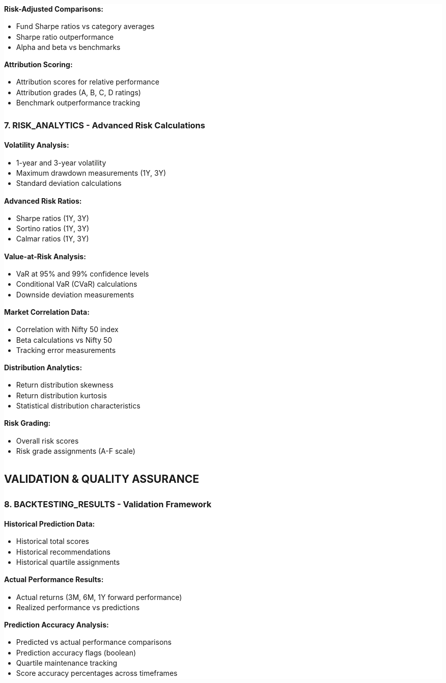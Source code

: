 **Risk-Adjusted Comparisons:**
- Fund Sharpe ratios vs category averages
- Sharpe ratio outperformance
- Alpha and beta vs benchmarks

**Attribution Scoring:**
- Attribution scores for relative performance
- Attribution grades (A, B, C, D ratings)
- Benchmark outperformance tracking

### 7. RISK_ANALYTICS - Advanced Risk Calculations
**Volatility Analysis:**
- 1-year and 3-year volatility
- Maximum drawdown measurements (1Y, 3Y)
- Standard deviation calculations

**Advanced Risk Ratios:**
- Sharpe ratios (1Y, 3Y)
- Sortino ratios (1Y, 3Y)
- Calmar ratios (1Y, 3Y)

**Value-at-Risk Analysis:**
- VaR at 95% and 99% confidence levels
- Conditional VaR (CVaR) calculations
- Downside deviation measurements

**Market Correlation Data:**
- Correlation with Nifty 50 index
- Beta calculations vs Nifty 50
- Tracking error measurements

**Distribution Analytics:**
- Return distribution skewness
- Return distribution kurtosis
- Statistical distribution characteristics

**Risk Grading:**
- Overall risk scores
- Risk grade assignments (A-F scale)

## VALIDATION & QUALITY ASSURANCE

### 8. BACKTESTING_RESULTS - Validation Framework
**Historical Prediction Data:**
- Historical total scores
- Historical recommendations
- Historical quartile assignments

**Actual Performance Results:**
- Actual returns (3M, 6M, 1Y forward performance)
- Realized performance vs predictions

**Prediction Accuracy Analysis:**
- Predicted vs actual performance comparisons
- Prediction accuracy flags (boolean)
- Quartile maintenance tracking
- Score accuracy percentages across timeframes
